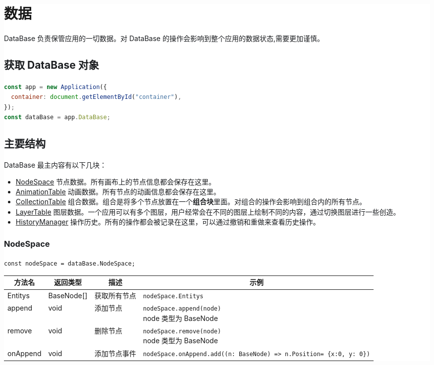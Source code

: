 # 数据

<font style="color:rgb(28, 30, 33);">DataBase 负责保管应用的一切数据。对 DataBase 的操作会影响到整个应用的数据状态,需要更加谨慎。</font>

## <font style="color:rgb(28, 30, 33);">获取 DataBase 对象</font>
```javascript
const app = new Application({
  container: document.getElementById("container"),
});
const dataBase = app.DataBase;
```

## <font style="color:rgb(28, 30, 33);">主要结构</font>
<font style="color:rgb(28, 30, 33);">DataBase 最主内容有以下几块：</font>

+ [<font style="color:rgb(28, 30, 33);">NodeSpace</font>](https://v2-doc.gkiiot.com/docs/Core/database#nodespace)<font style="color:rgb(28, 30, 33);"> </font><font style="color:rgb(28, 30, 33);">节点数据。所有画布上的节点信息都会保存在这里。</font>
+ [<font style="color:rgb(28, 30, 33);">AnimationTable</font>](https://v2-doc.gkiiot.com/docs/Core/database#animationtable)<font style="color:rgb(28, 30, 33);"> </font><font style="color:rgb(28, 30, 33);">动画数据。所有节点的动画信息都会保存在这里。</font>
+ [<font style="color:rgb(28, 30, 33);">CollectionTable</font>](https://v2-doc.gkiiot.com/docs/Core/database#collectiontable)<font style="color:rgb(28, 30, 33);"> </font><font style="color:rgb(28, 30, 33);">组合数据。组合是将多个节点放置在一个</font>**<font style="color:rgb(28, 30, 33);">组合块</font>**<font style="color:rgb(28, 30, 33);">里面。对组合的操作会影响到组合内的所有节点。</font>
+ [<font style="color:rgb(28, 30, 33);">LayerTable</font>](https://v2-doc.gkiiot.com/docs/Core/database#layertable)<font style="color:rgb(28, 30, 33);"> </font><font style="color:rgb(28, 30, 33);">图层数据。一个应用可以有多个图层，用户经常会在不同的图层上绘制不同的内容，通过切换图层进行一些创造。</font>
+ [<font style="color:rgb(28, 30, 33);">HistoryManager</font>](https://v2-doc.gkiiot.com/docs/Core/database#historymanager)<font style="color:rgb(28, 30, 33);"> </font><font style="color:rgb(28, 30, 33);">操作历史。所有的操作都会被记录在这里，可以通过撤销和重做来查看历史操作。</font>

### <font style="color:rgb(28, 30, 33);">NodeSpace</font>
```tsx
const nodeSpace = dataBase.NodeSpace;
```

| 方法名 | 返回类型 | 描述 | 示例 |
| --- | --- | --- | --- |
| Entitys | BaseNode[] | 获取所有节点 | `nodeSpace.Entitys` |
| append | void | 添加节点 | `nodeSpace.append(node)`<br/> node 类型为 BaseNode |
| remove | void | 删除节点 | `nodeSpace.remove(node)`<br/> node 类型为 BaseNode |
| onAppend | void | 添加节点事件 | `nodeSpace.onAppend.add((n: BaseNode) => n.Position= {x:0, y: 0})` |



